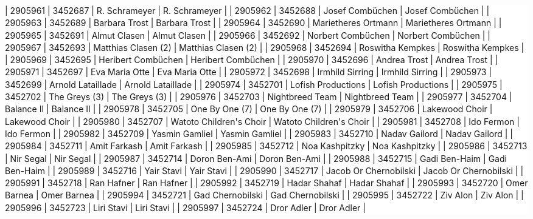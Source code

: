 | 2905961 | 3452687 | R. Schrameyer | R. Schrameyer |
| 2905962 | 3452688 | Josef Combüchen | Josef Combüchen |
| 2905963 | 3452689 | Barbara Trost | Barbara Trost |
| 2905964 | 3452690 | Marietheres Ortmann | Marietheres Ortmann |
| 2905965 | 3452691 | Almut Clasen | Almut Clasen |
| 2905966 | 3452692 | Norbert Combüchen | Norbert Combüchen |
| 2905967 | 3452693 | Matthias Clasen (2) | Matthias Clasen (2) |
| 2905968 | 3452694 | Roswitha Kempkes | Roswitha Kempkes |
| 2905969 | 3452695 | Heribert Combüchen | Heribert Combüchen |
| 2905970 | 3452696 | Andrea Trost | Andrea Trost |
| 2905971 | 3452697 | Eva Maria Otte | Eva Maria Otte |
| 2905972 | 3452698 | Irmhild Sirring | Irmhild Sirring |
| 2905973 | 3452699 | Arnold Lataillade | Arnold Lataillade |
| 2905974 | 3452701 | Lofish Productions | Lofish Productions |
| 2905975 | 3452702 | The Greys (3) | The Greys (3) |
| 2905976 | 3452703 | Nightbreed Team | Nightbreed Team |
| 2905977 | 3452704 | Balance II | Balance II |
| 2905978 | 3452705 | One By One (7) | One By One (7) |
| 2905979 | 3452706 | Lakewood Choir | Lakewood Choir |
| 2905980 | 3452707 | Watoto Children's Choir | Watoto Children's Choir |
| 2905981 | 3452708 | Ido Fermon | Ido Fermon |
| 2905982 | 3452709 | Yasmin Gamliel | Yasmin Gamliel |
| 2905983 | 3452710 | Nadav Gailord | Nadav Gailord |
| 2905984 | 3452711 | Amit Farkash | Amit Farkash |
| 2905985 | 3452712 | Noa Kashpitzky | Noa Kashpitzky |
| 2905986 | 3452713 | Nir Segal | Nir Segal |
| 2905987 | 3452714 | Doron Ben-Ami | Doron Ben-Ami |
| 2905988 | 3452715 | Gadi Ben-Haim | Gadi Ben-Haim |
| 2905989 | 3452716 | Yair Stavi | Yair Stavi |
| 2905990 | 3452717 | Jacob Or Chernobilski | Jacob Or Chernobilski |
| 2905991 | 3452718 | Ran Hafner | Ran Hafner |
| 2905992 | 3452719 | Hadar Shahaf | Hadar Shahaf |
| 2905993 | 3452720 | Omer Barnea | Omer Barnea |
| 2905994 | 3452721 | Gad Chernobilski | Gad Chernobilski |
| 2905995 | 3452722 | Ziv Alon | Ziv Alon |
| 2905996 | 3452723 | Liri Stavi | Liri Stavi |
| 2905997 | 3452724 | Dror Adler | Dror Adler |